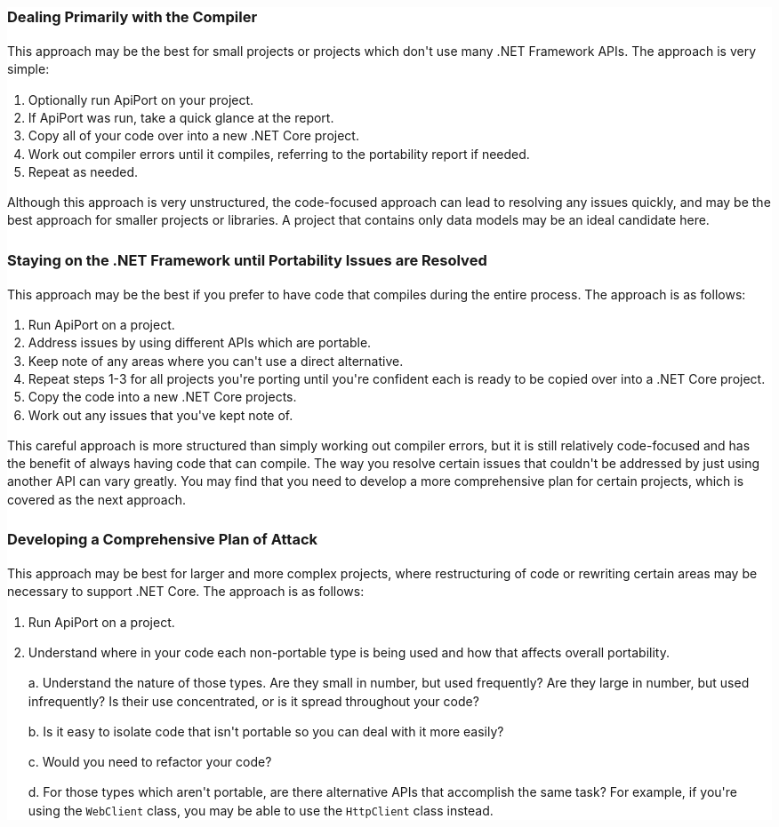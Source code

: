 ### Dealing Primarily with the Compiler

This approach may be the best for small projects or projects which don't use many .NET Framework APIs.  The approach is very simple:

1. Optionally run ApiPort on your project.
2. If ApiPort was run, take a quick glance at the report.
3. Copy all of your code over into a new .NET Core project.
4. Work out compiler errors until it compiles, referring to the portability report if needed.
5. Repeat as needed.

Although this approach is very unstructured, the code-focused approach can lead to resolving any issues quickly, and may be the best approach for smaller projects or libraries.  A project that contains only data models may be an ideal candidate here.

### Staying on the .NET Framework until Portability Issues are Resolved

This approach may be the best if you prefer to have code that compiles during the entire process.  The approach is as follows:

1. Run ApiPort on a project.
2. Address issues by using different APIs which are portable.
3. Keep note of any areas where you can't use a direct alternative.
4. Repeat steps 1-3 for all projects you're porting until you're confident each is ready to be copied over into a .NET Core project.
5. Copy the code into a new .NET Core projects.
6. Work out any issues that you've kept note of.

This careful approach is more structured than simply working out compiler errors, but it is still relatively code-focused and has the benefit of always having code that can compile.  The way you resolve certain issues that couldn't be addressed by just using another API can vary greatly.  You may find that you need to develop a more comprehensive plan for certain projects, which is covered as the next approach.

### Developing a Comprehensive Plan of Attack

This approach may be best for larger and more complex projects, where restructuring of code or rewriting certain areas may be necessary to support .NET Core.  The approach is as follows:

1. Run ApiPort on a project.
2. Understand where in your code each non-portable type is being used and how that affects overall portability.

   a.  Understand the nature of those types.  Are they small in number, but used frequently?  Are they large in number, but used infrequently?  Is their use concentrated, or is it spread throughout your code?
   
   b. Is it easy to isolate code that isn't portable so you can deal with it more easily?
   
   c. Would you need to refactor your code?
   
   d. For those types which aren't portable, are there alternative APIs that accomplish the same task?  For example, if you're using the `WebClient` class, you may be able to use the `HttpClient` class instead.
   